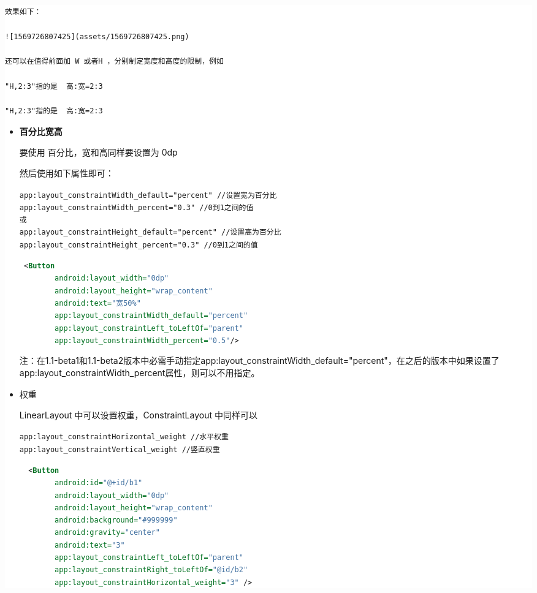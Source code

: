     效果如下：

    ![1569726807425](assets/1569726807425.png)

    还可以在值得前面加 W 或者H ，分别制定宽度和高度的限制，例如

    "H,2:3"指的是  高:宽=2:3

    "H,2:3"指的是  高:宽=2:3

  - **百分比宽高**

    要使用 百分比，宽和高同样要设置为 0dp

    然后使用如下属性即可：

    ```
    app:layout_constraintWidth_default="percent" //设置宽为百分比
    app:layout_constraintWidth_percent="0.3" //0到1之间的值
    或
    app:layout_constraintHeight_default="percent" //设置高为百分比
    app:layout_constraintHeight_percent="0.3" //0到1之间的值
    ```

    ```xml
     <Button
            android:layout_width="0dp"
            android:layout_height="wrap_content"
            android:text="宽50%"
            app:layout_constraintWidth_default="percent"
            app:layout_constraintLeft_toLeftOf="parent"
            app:layout_constraintWidth_percent="0.5"/>
    ```

    注：在1.1-beta1和1.1-beta2版本中必需手动指定app:layout_constraintWidth_default="percent"，在之后的版本中如果设置了app:layout_constraintWidth_percent属性，则可以不用指定。

  - 权重

    LinearLayout 中可以设置权重，ConstraintLayout 中同样可以

    ```xml
    app:layout_constraintHorizontal_weight //水平权重
    app:layout_constraintVertical_weight //竖直权重
    ```

    ```xml
      <Button
            android:id="@+id/b1"
            android:layout_width="0dp"
            android:layout_height="wrap_content"
            android:background="#999999"
            android:gravity="center"
            android:text="3"
            app:layout_constraintLeft_toLeftOf="parent"
            app:layout_constraintRight_toLeftOf="@id/b2"
            app:layout_constraintHorizontal_weight="3" />
    
